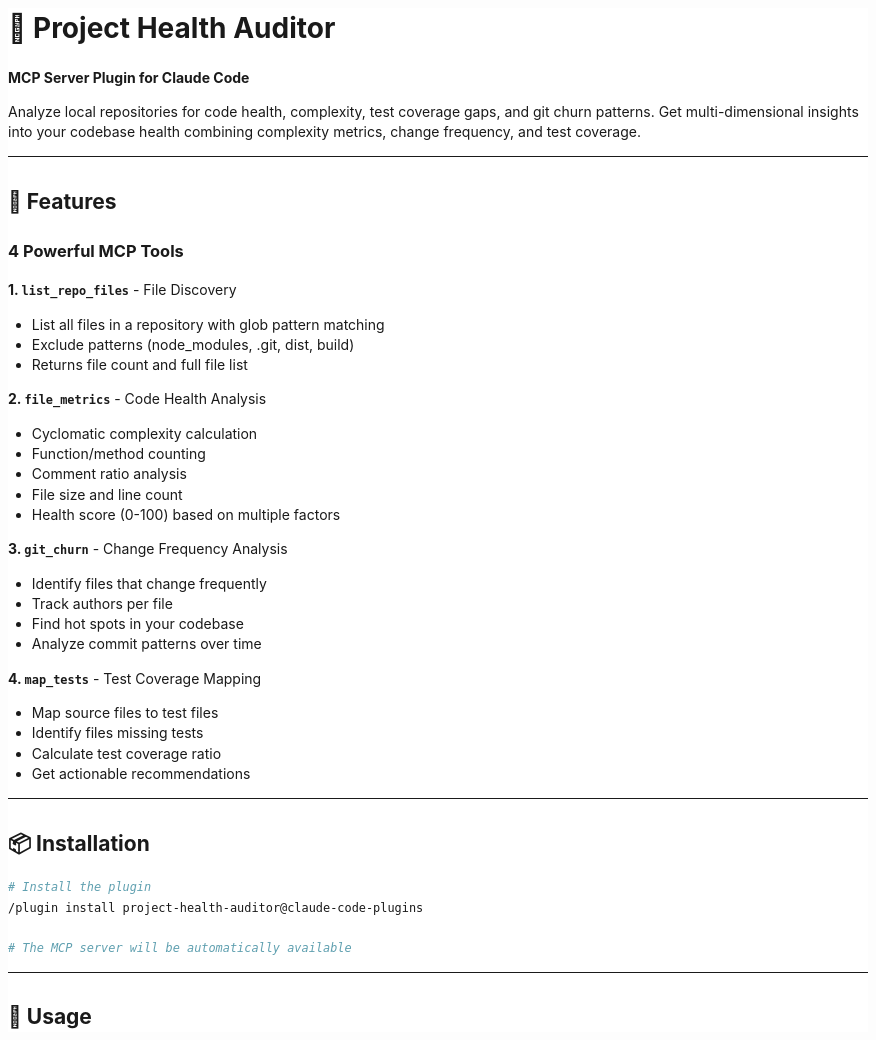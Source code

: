 # 🏥 Project Health Auditor

**MCP Server Plugin for Claude Code**

Analyze local repositories for code health, complexity, test coverage gaps, and git churn patterns. Get multi-dimensional insights into your codebase health combining complexity metrics, change frequency, and test coverage.

---

## 🎯 Features

### 4 Powerful MCP Tools

**1. `list_repo_files`** - File Discovery
- List all files in a repository with glob pattern matching
- Exclude patterns (node_modules, .git, dist, build)
- Returns file count and full file list

**2. `file_metrics`** - Code Health Analysis
- Cyclomatic complexity calculation
- Function/method counting
- Comment ratio analysis
- File size and line count
- Health score (0-100) based on multiple factors

**3. `git_churn`** - Change Frequency Analysis
- Identify files that change frequently
- Track authors per file
- Find hot spots in your codebase
- Analyze commit patterns over time

**4. `map_tests`** - Test Coverage Mapping
- Map source files to test files
- Identify files missing tests
- Calculate test coverage ratio
- Get actionable recommendations

---

## 📦 Installation

```bash
# Install the plugin
/plugin install project-health-auditor@claude-code-plugins

# The MCP server will be automatically available
```

---

## 🚀 Usage
